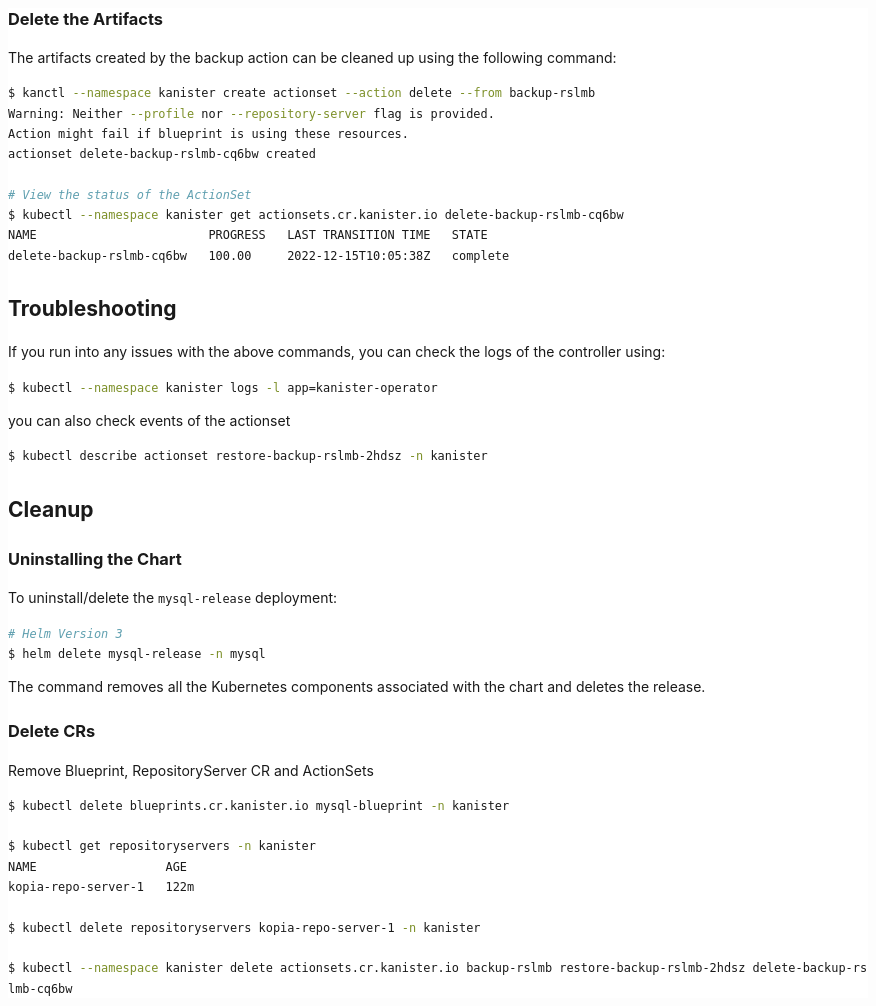 ### Delete the Artifacts

The artifacts created by the backup action can be cleaned up using the following command:

```bash
$ kanctl --namespace kanister create actionset --action delete --from backup-rslmb
Warning: Neither --profile nor --repository-server flag is provided.
Action might fail if blueprint is using these resources.
actionset delete-backup-rslmb-cq6bw created

# View the status of the ActionSet
$ kubectl --namespace kanister get actionsets.cr.kanister.io delete-backup-rslmb-cq6bw
NAME                        PROGRESS   LAST TRANSITION TIME   STATE
delete-backup-rslmb-cq6bw   100.00     2022-12-15T10:05:38Z   complete
```


## Troubleshooting

If you run into any issues with the above commands, you can check the logs of the controller using:

```bash
$ kubectl --namespace kanister logs -l app=kanister-operator
```

you can also check events of the actionset

```bash
$ kubectl describe actionset restore-backup-rslmb-2hdsz -n kanister
```


## Cleanup

### Uninstalling the Chart

To uninstall/delete the `mysql-release` deployment:

```bash
# Helm Version 3
$ helm delete mysql-release -n mysql
```

The command removes all the Kubernetes components associated with the chart and deletes the release.

### Delete CRs
Remove Blueprint, RepositoryServer CR and ActionSets

```bash
$ kubectl delete blueprints.cr.kanister.io mysql-blueprint -n kanister

$ kubectl get repositoryservers -n kanister
NAME                  AGE
kopia-repo-server-1   122m

$ kubectl delete repositoryservers kopia-repo-server-1 -n kanister

$ kubectl --namespace kanister delete actionsets.cr.kanister.io backup-rslmb restore-backup-rslmb-2hdsz delete-backup-rslmb-cq6bw
```
